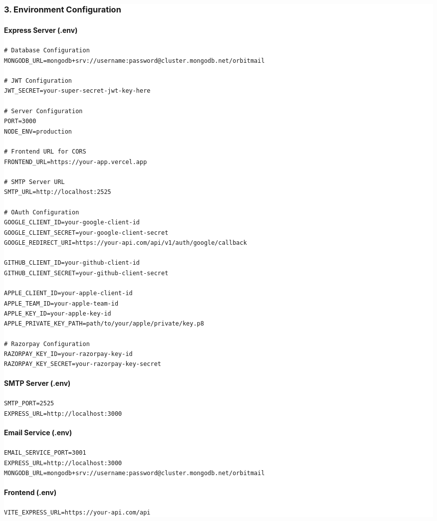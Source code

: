### **3. Environment Configuration**

#### **Express Server (.env)**
```env
# Database Configuration
MONGODB_URL=mongodb+srv://username:password@cluster.mongodb.net/orbitmail

# JWT Configuration
JWT_SECRET=your-super-secret-jwt-key-here

# Server Configuration
PORT=3000
NODE_ENV=production

# Frontend URL for CORS
FRONTEND_URL=https://your-app.vercel.app

# SMTP Server URL
SMTP_URL=http://localhost:2525

# OAuth Configuration
GOOGLE_CLIENT_ID=your-google-client-id
GOOGLE_CLIENT_SECRET=your-google-client-secret
GOOGLE_REDIRECT_URI=https://your-api.com/api/v1/auth/google/callback

GITHUB_CLIENT_ID=your-github-client-id
GITHUB_CLIENT_SECRET=your-github-client-secret

APPLE_CLIENT_ID=your-apple-client-id
APPLE_TEAM_ID=your-apple-team-id
APPLE_KEY_ID=your-apple-key-id
APPLE_PRIVATE_KEY_PATH=path/to/your/apple/private/key.p8

# Razorpay Configuration
RAZORPAY_KEY_ID=your-razorpay-key-id
RAZORPAY_KEY_SECRET=your-razorpay-key-secret
```

#### **SMTP Server (.env)**
```env
SMTP_PORT=2525
EXPRESS_URL=http://localhost:3000
```

#### **Email Service (.env)**
```env
EMAIL_SERVICE_PORT=3001
EXPRESS_URL=http://localhost:3000
MONGODB_URL=mongodb+srv://username:password@cluster.mongodb.net/orbitmail
```

#### **Frontend (.env)**
```env
VITE_EXPRESS_URL=https://your-api.com/api
```
